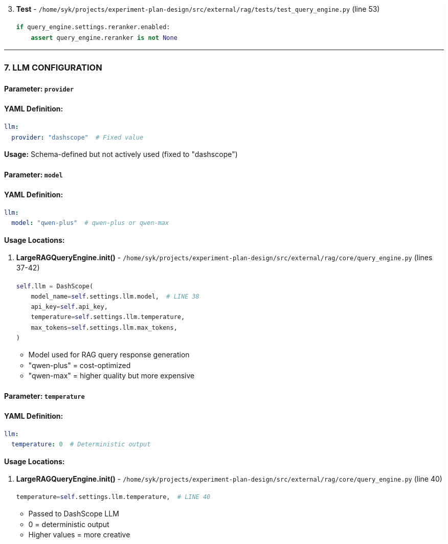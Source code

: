 3. **Test** - `/home/syk/projects/experiment-plan-design/src/external/rag/tests/test_query_engine.py` (line 53)
   ```python
   if query_engine.settings.reranker.enabled:
       assert query_engine.reranker is not None
   ```

---

### 7. LLM CONFIGURATION

#### Parameter: `provider`
**YAML Definition:**
```yaml
llm:
  provider: "dashscope"  # Fixed value
```

**Usage:** Schema-defined but not actively used (fixed to "dashscope")

#### Parameter: `model`
**YAML Definition:**
```yaml
llm:
  model: "qwen-plus"  # qwen-plus or qwen-max
```

**Usage Locations:**

1. **LargeRAGQueryEngine.__init__()** - `/home/syk/projects/experiment-plan-design/src/external/rag/core/query_engine.py` (lines 37-42)
   ```python
   self.llm = DashScope(
       model_name=self.settings.llm.model,  # LINE 38
       api_key=self.api_key,
       temperature=self.settings.llm.temperature,
       max_tokens=self.settings.llm.max_tokens,
   )
   ```
   - Model used for RAG query response generation
   - "qwen-plus" = cost-optimized
   - "qwen-max" = higher quality but more expensive

#### Parameter: `temperature`
**YAML Definition:**
```yaml
llm:
  temperature: 0  # Deterministic output
```

**Usage Locations:**

1. **LargeRAGQueryEngine.__init__()** - `/home/syk/projects/experiment-plan-design/src/external/rag/core/query_engine.py` (line 40)
   ```python
   temperature=self.settings.llm.temperature,  # LINE 40
   ```
   - Passed to DashScope LLM
   - 0 = deterministic output
   - Higher values = more creative
